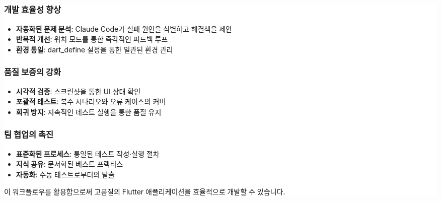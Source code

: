 ### 개발 효율성 향상

- **자동화된 문제 분석**: Claude Code가 실패 원인을 식별하고 해결책을 제안
- **반복적 개선**: 워치 모드를 통한 즉각적인 피드백 루프
- **환경 통일**: dart_define 설정을 통한 일관된 환경 관리

### 품질 보증의 강화

- **시각적 검증**: 스크린샷을 통한 UI 상태 확인
- **포괄적 테스트**: 복수 시나리오와 오류 케이스의 커버
- **회귀 방지**: 지속적인 테스트 실행을 통한 품질 유지

### 팀 협업의 촉진

- **표준화된 프로세스**: 통일된 테스트 작성·실행 절차
- **지식 공유**: 문서화된 베스트 프랙티스
- **자동화**: 수동 테스트로부터의 탈출

이 워크플로우를 활용함으로써 고품질의 Flutter 애플리케이션을 효율적으로 개발할 수 있습니다.